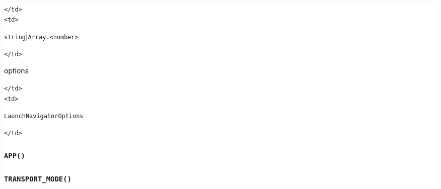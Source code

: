       
    </td>
    <td>
      
<code>string</code>|<code>Array.&lt;number&gt;</code>
    </td>
    <td>
      
      
    </td>
  </tr>
  
  <tr>
    <td>
      options
      
      
    </td>
    <td>
      
<code>LaunchNavigatorOptions</code>
    </td>
    <td>
      
      
    </td>
  </tr>
  
  </tbody>
</table>







<div id="APP"></div>
<h3><code>APP()</code>
  
</h3>











<div id="TRANSPORT_MODE"></div>
<h3><code>TRANSPORT_MODE()</code>
  
</h3>















